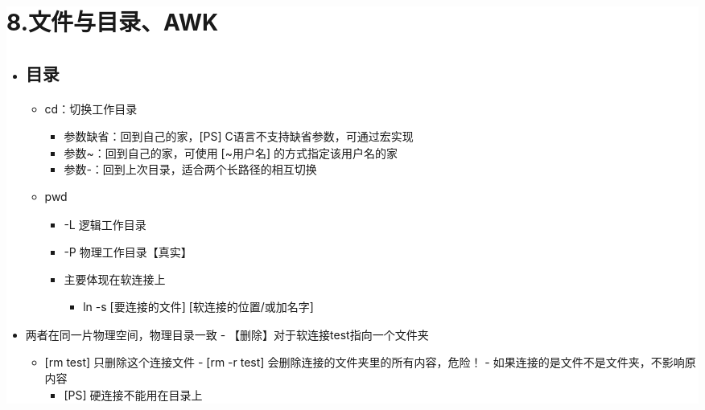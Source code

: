 # 8.文件与目录、AWK

- ## 目录

  - cd：切换工作目录

    - 参数缺省：回到自己的家，[PS] C语言不支持缺省参数，可通过宏实现
    - 参数~：回到自己的家，可使用 [~用户名] 的方式指定该用户名的家
    - 参数-：回到上次目录，适合两个长路径的相互切换

  - pwd

    - -L 逻辑工作目录

    - -P 物理工作目录【真实】

    - 主要体现在软连接上

      - ln -s [要连接的文件] [软连接的位置/或加名字]
- 两者在同一片物理空间，物理目录一致
      - 【删除】对于软连接test指向一个文件夹
  - [rm test] 只删除这个连接文件
        - [rm -r test] 会删除连接的文件夹里的所有内容，危险！
          - 如果连接的是文件不是文件夹，不影响原内容
      - [PS] 硬连接不能用在目录上